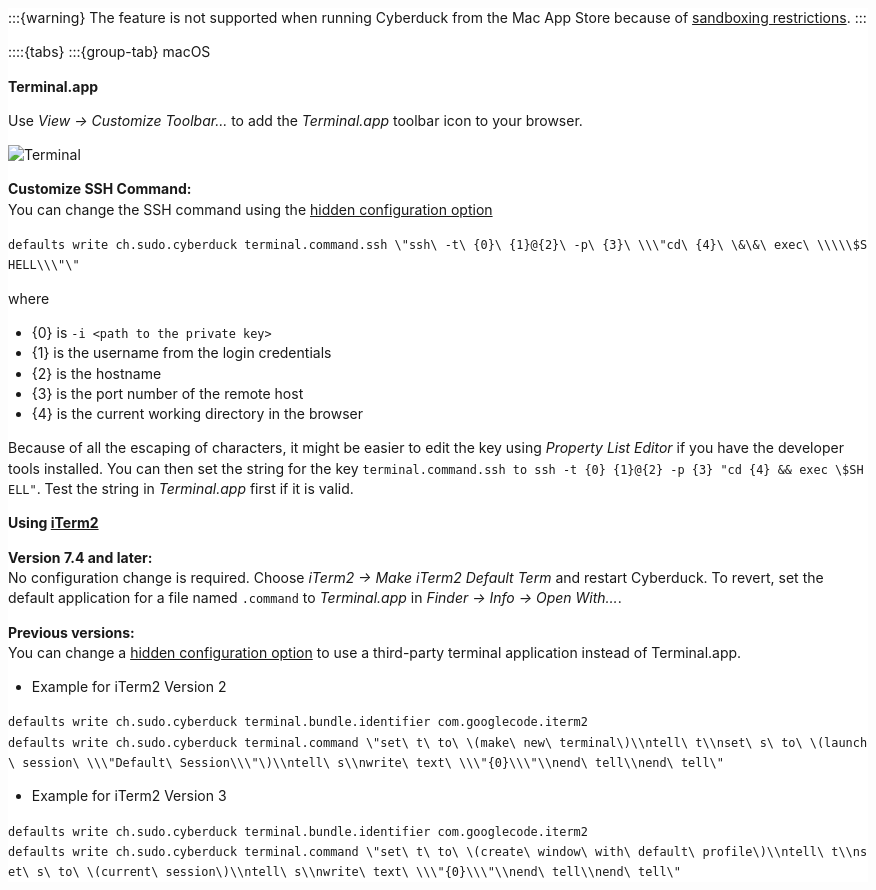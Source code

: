 :::{warning}
The feature is not supported when running Cyberduck from the Mac App Store because of [sandboxing restrictions](https://github.com/iterate-ch/cyberduck/issues/7664).
:::

::::{tabs}
:::{group-tab} macOS

**Terminal.app**

Use *View → Customize Toolbar...* to add the *Terminal.app* toolbar icon to your browser.

![Terminal](../_images/Terminal.png)

**Customize SSH Command:**<br/>
You can change the SSH command using the [hidden configuration option](../../cyberduck/preferences.md#hidden-configuration-options)

```
defaults write ch.sudo.cyberduck terminal.command.ssh \"ssh\ -t\ {0}\ {1}@{2}\ -p\ {3}\ \\\"cd\ {4}\ \&\&\ exec\ \\\\\$SHELL\\\"\"
```

where

- {0} is `-i <path to the private key>`
- {1} is the username from the login credentials
- {2} is the hostname
- {3} is the port number of the remote host
- {4} is the current working directory in the browser

Because of all the escaping of characters, it might be easier to edit the key using *Property List Editor* if you have the developer tools installed. You can then set the string for the key `terminal.command.ssh to ssh -t {0} {1}@{2} -p {3} "cd {4} && exec \$SHELL"`. Test the string in *Terminal.app* first if it is valid.

**Using [iTerm2](https://www.iterm2.com/)**

**Version 7.4 and later:**<br/>
No configuration change is required. Choose *iTerm2 → Make iTerm2 Default Term* and restart Cyberduck. To revert, set the default application for a file named `.command` to *Terminal.app* in *Finder → Info → Open With…*.

**Previous versions:**<br/>
You can change a [hidden configuration option](../../cyberduck/preferences.md#hidden-configuration-options) to use a third-party terminal application instead of Terminal.app.

- Example for iTerm2 Version 2
```
defaults write ch.sudo.cyberduck terminal.bundle.identifier com.googlecode.iterm2
defaults write ch.sudo.cyberduck terminal.command \"set\ t\ to\ \(make\ new\ terminal\)\\ntell\ t\\nset\ s\ to\ \(launch\ session\ \\\"Default\ Session\\\"\)\\ntell\ s\\nwrite\ text\ \\\"{0}\\\"\\nend\ tell\\nend\ tell\"
```
- Example for iTerm2 Version 3
```
defaults write ch.sudo.cyberduck terminal.bundle.identifier com.googlecode.iterm2
defaults write ch.sudo.cyberduck terminal.command \"set\ t\ to\ \(create\ window\ with\ default\ profile\)\\ntell\ t\\nset\ s\ to\ \(current\ session\)\\ntell\ s\\nwrite\ text\ \\\"{0}\\\"\\nend\ tell\\nend\ tell\"
```
